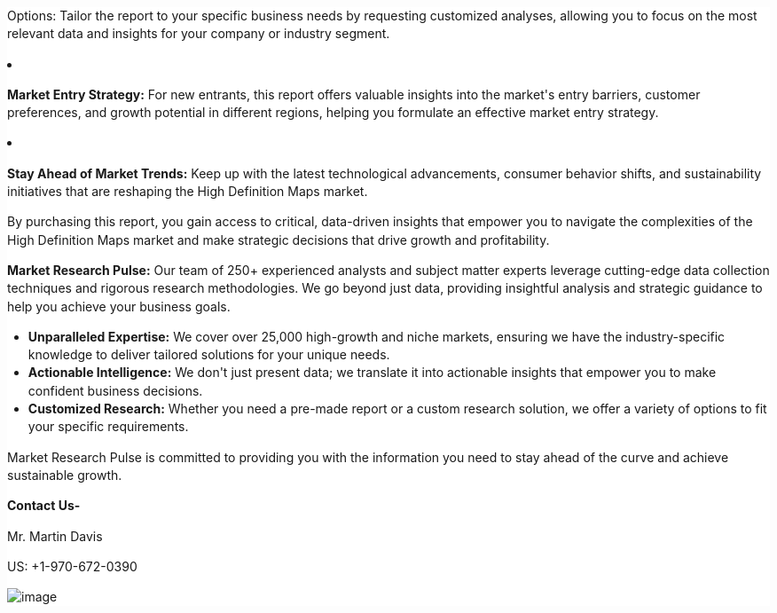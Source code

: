 Options:</strong> Tailor the report to your specific business needs by requesting customized analyses, allowing you to focus on the most relevant data and insights for your company or industry segment.</p></li><li><p><strong>Market Entry Strategy:</strong> For new entrants, this report offers valuable insights into the market's entry barriers, customer preferences, and growth potential in different regions, helping you formulate an effective market entry strategy.</p></li><li><p><strong>Stay Ahead of Market Trends:</strong> Keep up with the latest technological advancements, consumer behavior shifts, and sustainability initiatives that are reshaping the High Definition Maps market.</p></li></ol><p>By purchasing this report, you gain access to critical, data-driven insights that empower you to navigate the complexities of the High Definition Maps market and make strategic decisions that drive growth and profitability.</p><p><strong>Market Research Pulse:</strong>&nbsp;Our team of 250+ experienced analysts and subject matter experts leverage cutting-edge data collection techniques and rigorous research methodologies. We go beyond just data, providing insightful analysis and strategic guidance to help you achieve your business goals.</p><ul><li><strong>Unparalleled Expertise:</strong>&nbsp;We cover over 25,000 high-growth and niche markets, ensuring we have the industry-specific knowledge to deliver tailored solutions for your unique needs.</li><li><strong>Actionable Intelligence:</strong>&nbsp;We don't just present data; we translate it into actionable insights that empower you to make confident business decisions.</li><li><strong>Customized Research:</strong>&nbsp;Whether you need a pre-made report or a custom research solution, we offer a variety of options to fit your specific requirements.</li></ul><p>Market Research Pulse is committed to providing you with the information you need to stay ahead of the curve and achieve sustainable growth.</p><p><strong>Contact Us-</strong></p><p>Mr. Martin Davis</p><p>US: +1-970-672-0390</p>
![image](https://github.com/user-attachments/assets/9b4791af-4a8a-4844-9e5d-6801b8ba1ecb)
